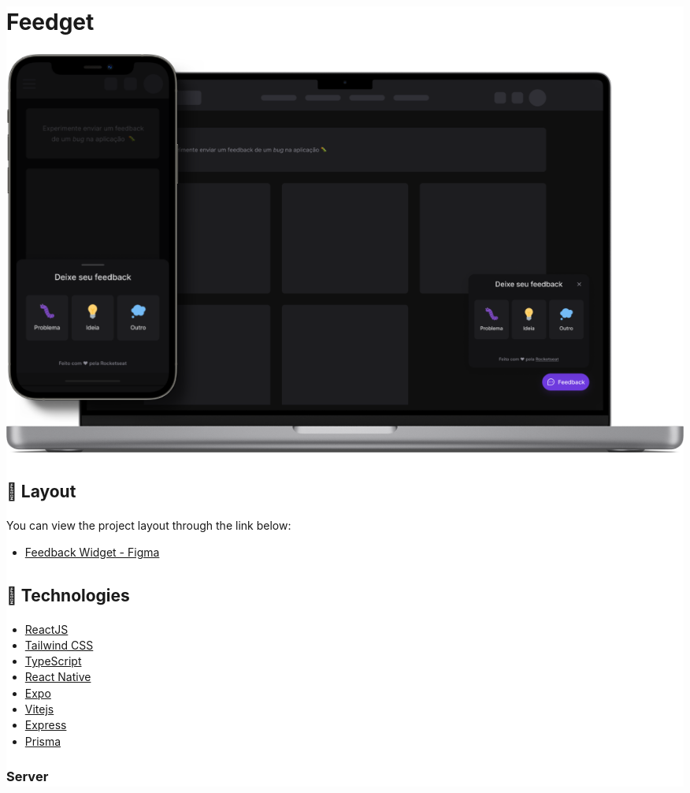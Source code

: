 # Feedget 

<p align="center">
  <img alt="Feedget Mockup" src=".github/mockup.png" width="100%">
</p>

## 🔖 Layout

You can view the project layout through the link below:

- [Feedback Widget - Figma](https://www.figma.com/community/file/1102912516166573468)

## 🚀 Technologies

- [ReactJS](https://reactjs.org/)
- [Tailwind CSS](https://tailwindcss.com/)
- [TypeScript](https://www.typescriptlang.org/)
- [React Native](https://reactnative.dev/)
- [Expo](https://expo.io/)
- [Vitejs](https://vitejs.dev/)
- [Express](https://expressjs.com/)
- [Prisma](https://www.prisma.io/)

### Server
